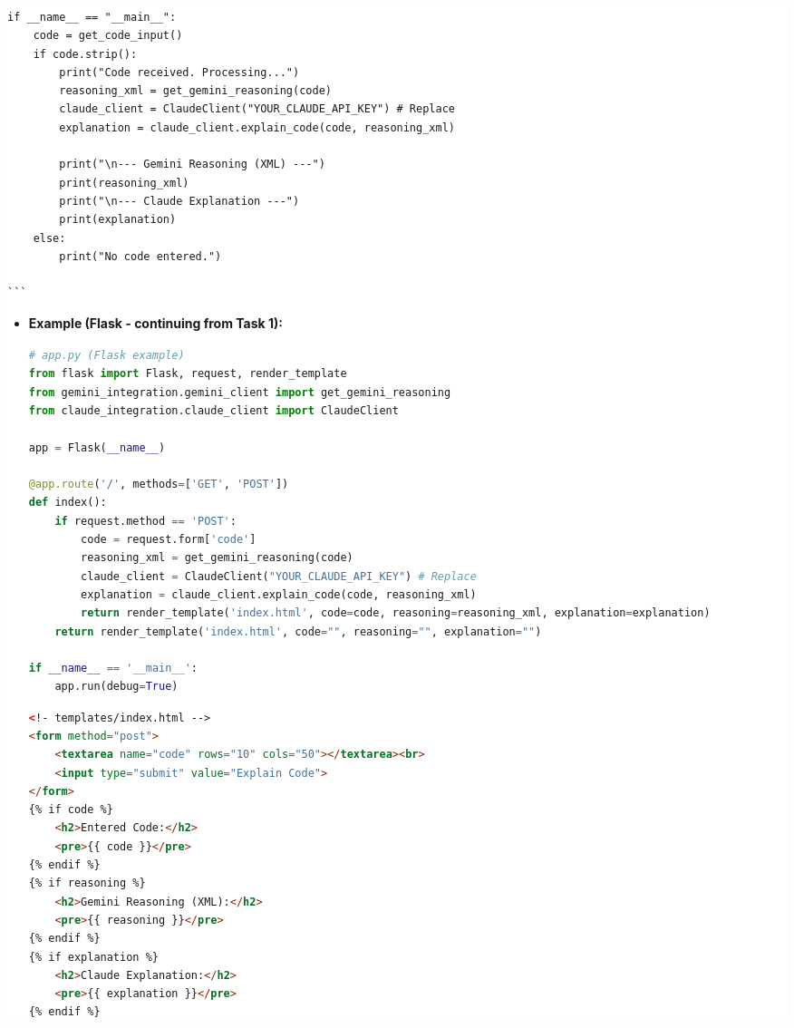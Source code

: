     if __name__ == "__main__":
        code = get_code_input()
        if code.strip():
            print("Code received. Processing...")
            reasoning_xml = get_gemini_reasoning(code)
            claude_client = ClaudeClient("YOUR_CLAUDE_API_KEY") # Replace
            explanation = claude_client.explain_code(code, reasoning_xml)

            print("\n--- Gemini Reasoning (XML) ---")
            print(reasoning_xml)
            print("\n--- Claude Explanation ---")
            print(explanation)
        else:
            print("No code entered.")

    ```
* **Example (Flask - continuing from Task 1):**
    ```python
    # app.py (Flask example)
    from flask import Flask, request, render_template
    from gemini_integration.gemini_client import get_gemini_reasoning
    from claude_integration.claude_client import ClaudeClient

    app = Flask(__name__)

    @app.route('/', methods=['GET', 'POST'])
    def index():
        if request.method == 'POST':
            code = request.form['code']
            reasoning_xml = get_gemini_reasoning(code)
            claude_client = ClaudeClient("YOUR_CLAUDE_API_KEY") # Replace
            explanation = claude_client.explain_code(code, reasoning_xml)
            return render_template('index.html', code=code, reasoning=reasoning_xml, explanation=explanation)
        return render_template('index.html', code="", reasoning="", explanation="")

    if __name__ == '__main__':
        app.run(debug=True)
    ```

    ```html
    <!- templates/index.html -->
    <form method="post">
        <textarea name="code" rows="10" cols="50"></textarea><br>
        <input type="submit" value="Explain Code">
    </form>
    {% if code %}
        <h2>Entered Code:</h2>
        <pre>{{ code }}</pre>
    {% endif %}
    {% if reasoning %}
        <h2>Gemini Reasoning (XML):</h2>
        <pre>{{ reasoning }}</pre>
    {% endif %}
    {% if explanation %}
        <h2>Claude Explanation:</h2>
        <pre>{{ explanation }}</pre>
    {% endif %}
